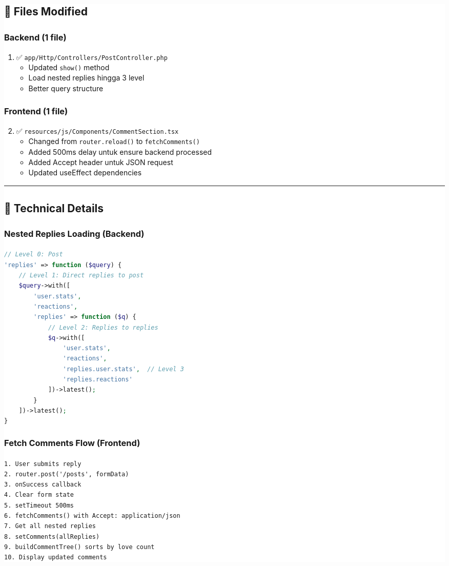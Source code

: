 
## 📁 Files Modified

### Backend (1 file)
1. ✅ `app/Http/Controllers/PostController.php`
   - Updated `show()` method
   - Load nested replies hingga 3 level
   - Better query structure

### Frontend (1 file)
2. ✅ `resources/js/Components/CommentSection.tsx`
   - Changed from `router.reload()` to `fetchComments()`
   - Added 500ms delay untuk ensure backend processed
   - Added Accept header untuk JSON request
   - Updated useEffect dependencies

---

## 🔧 Technical Details

### Nested Replies Loading (Backend)
```php
// Level 0: Post
'replies' => function ($query) {
    // Level 1: Direct replies to post
    $query->with([
        'user.stats', 
        'reactions',
        'replies' => function ($q) {
            // Level 2: Replies to replies
            $q->with([
                'user.stats', 
                'reactions',
                'replies.user.stats',  // Level 3
                'replies.reactions'
            ])->latest();
        }
    ])->latest();
}
```

### Fetch Comments Flow (Frontend)
```
1. User submits reply
2. router.post('/posts', formData)
3. onSuccess callback
4. Clear form state
5. setTimeout 500ms
6. fetchComments() with Accept: application/json
7. Get all nested replies
8. setComments(allReplies)
9. buildCommentTree() sorts by love count
10. Display updated comments
```
